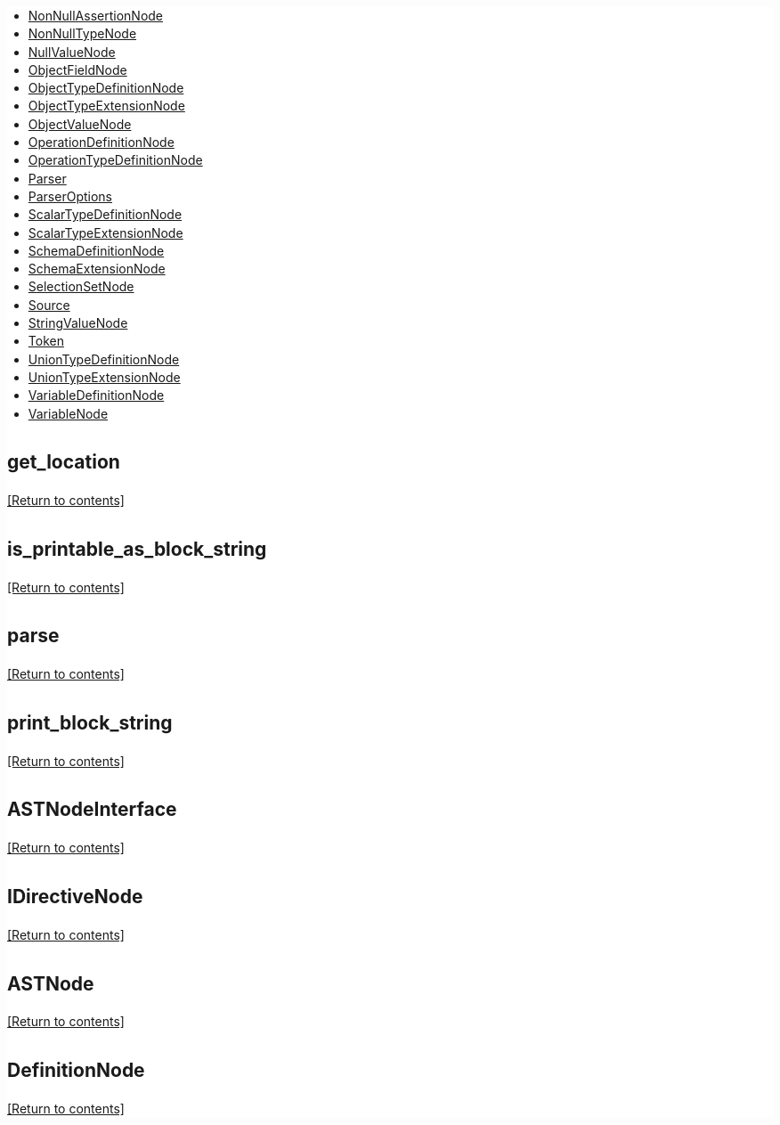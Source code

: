 - [NonNullAssertionNode](#NonNullAssertionNode)
- [NonNullTypeNode](#NonNullTypeNode)
- [NullValueNode](#NullValueNode)
- [ObjectFieldNode](#ObjectFieldNode)
- [ObjectTypeDefinitionNode](#ObjectTypeDefinitionNode)
- [ObjectTypeExtensionNode](#ObjectTypeExtensionNode)
- [ObjectValueNode](#ObjectValueNode)
- [OperationDefinitionNode](#OperationDefinitionNode)
- [OperationTypeDefinitionNode](#OperationTypeDefinitionNode)
- [Parser](#Parser)
- [ParserOptions](#ParserOptions)
- [ScalarTypeDefinitionNode](#ScalarTypeDefinitionNode)
- [ScalarTypeExtensionNode](#ScalarTypeExtensionNode)
- [SchemaDefinitionNode](#SchemaDefinitionNode)
- [SchemaExtensionNode](#SchemaExtensionNode)
- [SelectionSetNode](#SelectionSetNode)
- [Source](#Source)
- [StringValueNode](#StringValueNode)
- [Token](#Token)
- [UnionTypeDefinitionNode](#UnionTypeDefinitionNode)
- [UnionTypeExtensionNode](#UnionTypeExtensionNode)
- [VariableDefinitionNode](#VariableDefinitionNode)
- [VariableNode](#VariableNode)

## get_location
[[Return to contents]](#Contents)

## is_printable_as_block_string
[[Return to contents]](#Contents)

## parse
[[Return to contents]](#Contents)

## print_block_string
[[Return to contents]](#Contents)

## ASTNodeInterface
[[Return to contents]](#Contents)

## IDirectiveNode
[[Return to contents]](#Contents)

## ASTNode
[[Return to contents]](#Contents)

## DefinitionNode
[[Return to contents]](#Contents)
